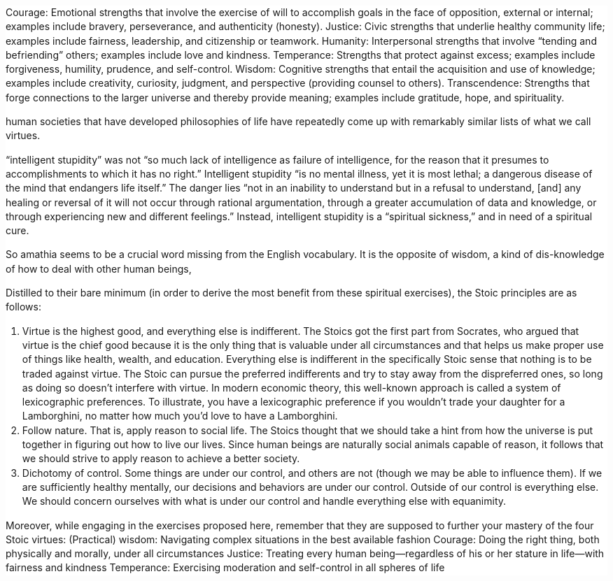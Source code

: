 Courage: Emotional strengths that involve the exercise of will to accomplish goals in the face of opposition, external or internal; examples include bravery, perseverance, and authenticity (honesty).
Justice: Civic strengths that underlie healthy community life; examples include fairness, leadership, and citizenship or teamwork.
Humanity: Interpersonal strengths that involve “tending and befriending” others; examples include love and kindness.
Temperance: Strengths that protect against excess; examples include forgiveness, humility, prudence, and self-control.
Wisdom: Cognitive strengths that entail the acquisition and use of knowledge; examples include creativity, curiosity, judgment, and perspective (providing counsel to others).
Transcendence: Strengths that forge connections to the larger universe and thereby provide meaning; examples include gratitude, hope, and spirituality.


human societies that have developed philosophies of life have repeatedly come up with remarkably similar lists of what we call virtues.

“intelligent stupidity” was not “so much lack of intelligence as failure of intelligence, for the reason that it presumes to accomplishments to which it has no right.” Intelligent stupidity “is no mental illness, yet it is most lethal; a dangerous disease of the mind that endangers life itself.” The danger lies “not in an inability to understand but in a refusal to understand, [and] any healing or reversal of it will not occur through rational argumentation, through a greater accumulation of data and knowledge, or through experiencing new and different feelings.” Instead, intelligent stupidity is a “spiritual sickness,” and in need of a spiritual cure.

So amathia seems to be a crucial word missing from the English vocabulary. It is the opposite of wisdom, a kind of dis-knowledge of how to deal with other human beings,

Distilled to their bare minimum (in order to derive the most benefit from these spiritual exercises), the Stoic principles are as follows:
1. Virtue is the highest good, and everything else is indifferent. The Stoics got the first part from Socrates, who argued that virtue is the chief good because it is the only thing that is valuable under all circumstances and that helps us make proper use of things like health, wealth, and education. Everything else is indifferent in the specifically Stoic sense that nothing is to be traded against virtue. The Stoic can pursue the preferred indifferents and try to stay away from the dispreferred ones, so long as doing so doesn’t interfere with virtue. In modern economic theory, this well-known approach is called a system of lexicographic preferences. To illustrate, you have a lexicographic preference if you wouldn’t trade your daughter for a Lamborghini, no matter how much you’d love to have a Lamborghini.
2. Follow nature. That is, apply reason to social life. The Stoics thought that we should take a hint from how the universe is put together in figuring out how to live our lives. Since human beings are naturally social animals capable of reason, it follows that we should strive to apply reason to achieve a better society.
3. Dichotomy of control. Some things are under our control, and others are not (though we may be able to influence them). If we are sufficiently healthy mentally, our decisions and behaviors are under our control. Outside of our control is everything else. We should concern ourselves with what is under our control and handle everything else with equanimity.

Moreover, while engaging in the exercises proposed here, remember that they are supposed to further your mastery of the four Stoic virtues:
(Practical) wisdom: Navigating complex situations in the best available fashion
Courage: Doing the right thing, both physically and morally, under all circumstances
Justice: Treating every human being—regardless of his or her stature in life—with fairness and kindness
Temperance: Exercising moderation and self-control in all spheres of life
